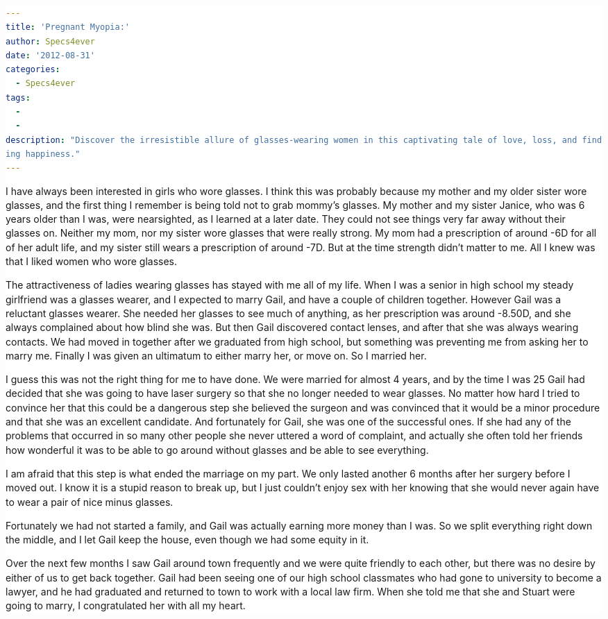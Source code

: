 ```yaml
---
title: 'Pregnant Myopia:'
author: Specs4ever
date: '2012-08-31'
categories:
  - Specs4ever
tags:
  - 
  - 
description: "Discover the irresistible allure of glasses-wearing women in this captivating tale of love, loss, and finding happiness."
---
```

I have always been interested in girls who wore glasses.  I think this was probably because my mother and my older sister wore glasses, and the first thing I remember is being told not to grab mommy’s glasses. My mother and my sister Janice, who was 6 years older than I was, were nearsighted, as I learned at a later date.  They could not see things very far away without their glasses on.    Neither my mom, nor my sister wore glasses that were really strong. My mom had a prescription of around -6D for all of her adult life, and my sister still wears a prescription of around -7D. But at the time strength didn’t matter to me. All I knew was that I liked women who wore glasses.

The attractiveness of ladies wearing glasses has stayed with me all of my life.  When I was a senior in high school my steady girlfriend was a glasses wearer, and I expected to marry Gail, and have a couple of children together.  However Gail was a reluctant glasses wearer.  She needed her glasses to see much of anything, as her prescription was around -8.50D, and she always complained about how blind she was.  But then Gail discovered contact lenses, and after that she was always wearing contacts. We had moved in together after we graduated from high school, but something was preventing me from asking her to marry me.  Finally I was given an ultimatum to either marry her, or move on. So I married her.

I guess this was not the right thing for me to have done.  We were married for almost 4 years, and by the time I was 25 Gail had decided that she was going to have laser surgery so that she no longer needed to wear glasses. No matter how hard I tried to convince her that this could be a dangerous step she believed the surgeon and was convinced that it would be a minor procedure and that she was an excellent candidate.  And fortunately for Gail, she was one of the successful ones.  If she had any of the problems that occurred in so many other people she never uttered a word of complaint, and actually she often told her friends how wonderful it was to be able to go around without glasses and be able to see everything.

I am afraid that this step is what ended the marriage on my part.  We only lasted another 6 months after her surgery before I moved out.  I know it is a stupid reason to break up, but I just couldn’t enjoy sex with her knowing that she would never again have to wear a pair of nice minus glasses.

Fortunately we had not started a family, and Gail was actually earning more money than I was. So we split everything right down the middle, and I let Gail keep the house, even though we had some equity in it.

Over the next few months I saw Gail around town frequently and we were quite friendly to each other, but there was no desire by either of us to get back together. Gail had been seeing one of our high school classmates who had gone to university to become a lawyer, and he had graduated and returned to town to work with a local law firm.  When she told me that she and Stuart were going to marry, I congratulated her with all my heart.
